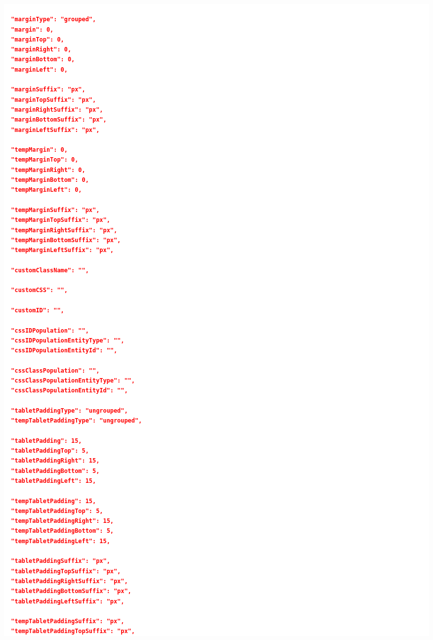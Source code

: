 ```json

  "marginType": "grouped",
  "margin": 0,
  "marginTop": 0,
  "marginRight": 0,
  "marginBottom": 0,
  "marginLeft": 0,

  "marginSuffix": "px",
  "marginTopSuffix": "px",
  "marginRightSuffix": "px",
  "marginBottomSuffix": "px",
  "marginLeftSuffix": "px",

  "tempMargin": 0,
  "tempMarginTop": 0,
  "tempMarginRight": 0,
  "tempMarginBottom": 0,
  "tempMarginLeft": 0,

  "tempMarginSuffix": "px",
  "tempMarginTopSuffix": "px",
  "tempMarginRightSuffix": "px",
  "tempMarginBottomSuffix": "px",
  "tempMarginLeftSuffix": "px",

  "customClassName": "",

  "customCSS": "",

  "customID": "",

  "cssIDPopulation": "",
  "cssIDPopulationEntityType": "",
  "cssIDPopulationEntityId": "",

  "cssClassPopulation": "",
  "cssClassPopulationEntityType": "",
  "cssClassPopulationEntityId": "",

  "tabletPaddingType": "ungrouped",
  "tempTabletPaddingType": "ungrouped",

  "tabletPadding": 15,
  "tabletPaddingTop": 5,
  "tabletPaddingRight": 15,
  "tabletPaddingBottom": 5,
  "tabletPaddingLeft": 15,

  "tempTabletPadding": 15,
  "tempTabletPaddingTop": 5,
  "tempTabletPaddingRight": 15,
  "tempTabletPaddingBottom": 5,
  "tempTabletPaddingLeft": 15,

  "tabletPaddingSuffix": "px",
  "tabletPaddingTopSuffix": "px",
  "tabletPaddingRightSuffix": "px",
  "tabletPaddingBottomSuffix": "px",
  "tabletPaddingLeftSuffix": "px",

  "tempTabletPaddingSuffix": "px",
  "tempTabletPaddingTopSuffix": "px",
```